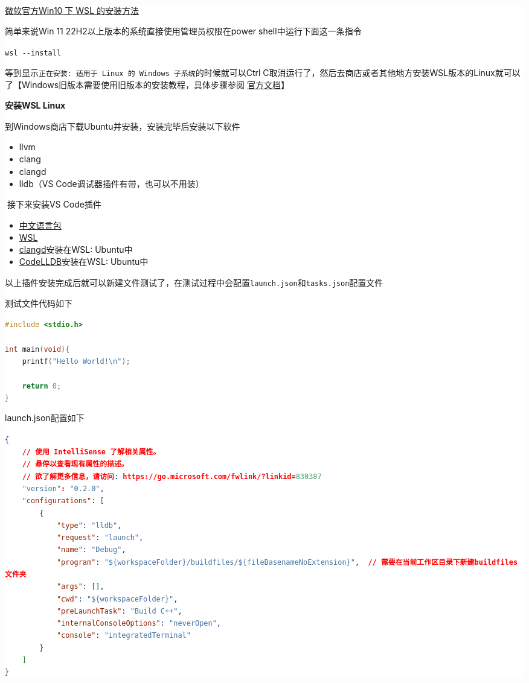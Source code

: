 [微软官方Win10 下 WSL 的安装方法](https://docs.microsoft.com/zh-cn/windows/wsl/install-win10)

简单来说Win 11 22H2以上版本的系统直接使用管理员权限在power shell中运行下面这一条指令

```shell
wsl --install
```

等到显示`正在安装: 适用于 Linux 的 Windows 子系统`的时候就可以Ctrl C取消运行了，然后去商店或者其他地方安装WSL版本的Linux就可以了【Windows旧版本需要使用旧版本的安装教程，具体步骤参阅 [官方文档](https://learn.microsoft.com/zh-cn/windows/wsl/install-manual)】

**安装WSL Linux**

到Windows商店下载Ubuntu并安装，安装完毕后安装以下软件

- llvm
- clang
- clangd
- lldb（VS Code调试器插件有带，也可以不用装）

​	接下来安装VS Code插件

- [中文语言包](https://marketplace.visualstudio.com/items?itemName=MS-CEINTL.vscode-language-pack-zh-hans)
- [WSL](https://marketplace.visualstudio.com/items?itemName=ms-vscode-remote.remote-wsl)
- [clangd](https://marketplace.visualstudio.com/items?itemName=llvm-vs-code-extensions.vscode-clangd)安装在WSL: Ubuntu中
- [CodeLLDB](https://marketplace.visualstudio.com/items?itemName=vadimcn.vscode-lldb)安装在WSL: Ubuntu中

以上插件安装完成后就可以新建文件测试了，在测试过程中会配置`launch.json`和`tasks.json`配置文件

测试文件代码如下

```c
#include <stdio.h>

int main(void){
    printf("Hello World!\n");

    return 0;
}
```

launch.json配置如下

```json
{
    // 使用 IntelliSense 了解相关属性。 
    // 悬停以查看现有属性的描述。
    // 欲了解更多信息，请访问: https://go.microsoft.com/fwlink/?linkid=830387
    "version": "0.2.0",
    "configurations": [
        {
            "type": "lldb",
            "request": "launch",
            "name": "Debug",
            "program": "${workspaceFolder}/buildfiles/${fileBasenameNoExtension}",  // 需要在当前工作区目录下新建buildfiles文件夹
            "args": [],
            "cwd": "${workspaceFolder}",
            "preLaunchTask": "Build C++",
            "internalConsoleOptions": "neverOpen",
            "console": "integratedTerminal"
        }
    ]
}
```
